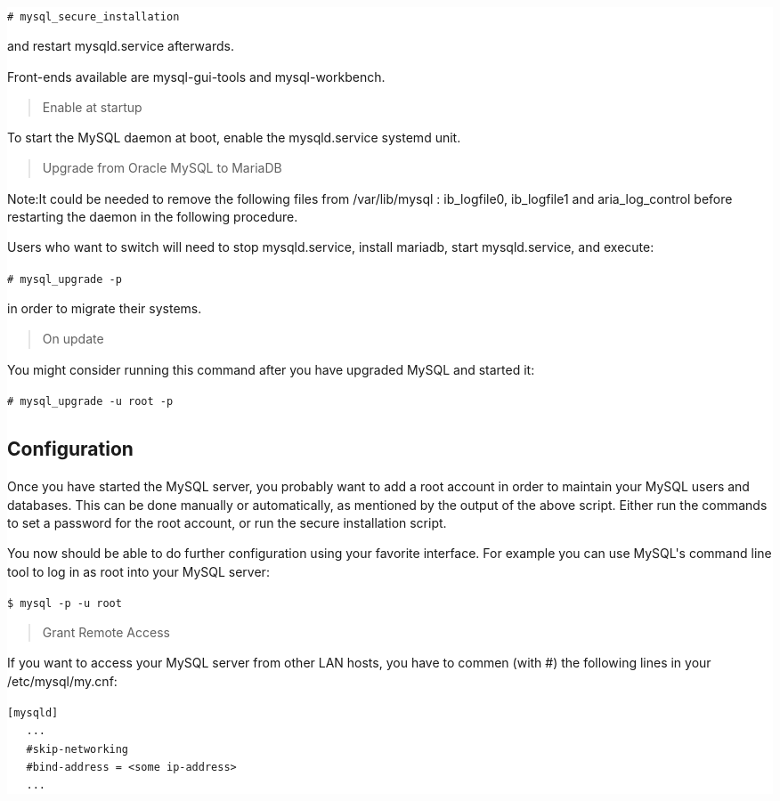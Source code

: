     # mysql_secure_installation

and restart mysqld.service afterwards.

Front-ends available are mysql-gui-tools and mysql-workbench.

> Enable at startup

To start the MySQL daemon at boot, enable the mysqld.service systemd
unit.

> Upgrade from Oracle MySQL to MariaDB

Note:It could be needed to remove the following files from
/var/lib/mysql : ib_logfile0, ib_logfile1 and aria_log_control before
restarting the daemon in the following procedure.

Users who want to switch will need to stop mysqld.service, install
mariadb, start mysqld.service, and execute:

    # mysql_upgrade -p

in order to migrate their systems.

> On update

You might consider running this command after you have upgraded MySQL
and started it:

    # mysql_upgrade -u root -p

Configuration
-------------

Once you have started the MySQL server, you probably want to add a root
account in order to maintain your MySQL users and databases. This can be
done manually or automatically, as mentioned by the output of the above
script. Either run the commands to set a password for the root account,
or run the secure installation script.

You now should be able to do further configuration using your favorite
interface. For example you can use MySQL's command line tool to log in
as root into your MySQL server:

    $ mysql -p -u root

> Grant Remote Access

If you want to access your MySQL server from other LAN hosts, you have
to commen (with #) the following lines in your /etc/mysql/my.cnf:

    [mysqld]
       ...
       #skip-networking
       #bind-address = <some ip-address>
       ...
